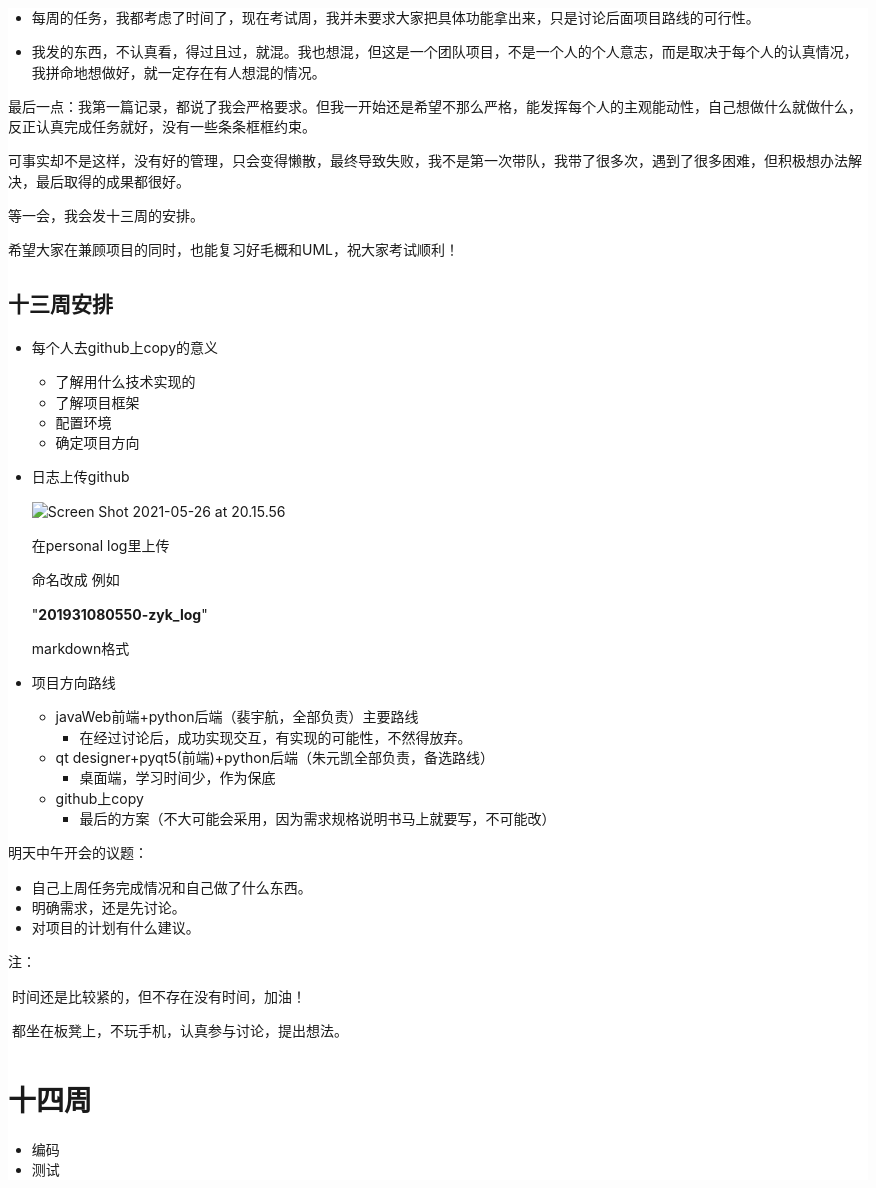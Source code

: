 - 每周的任务，我都考虑了时间了，现在考试周，我并未要求大家把具体功能拿出来，只是讨论后面项目路线的可行性。

- 我发的东西，不认真看，得过且过，就混。我也想混，但这是一个团队项目，不是一个人的个人意志，而是取决于每个人的认真情况，我拼命地想做好，就一定存在有人想混的情况。

最后一点：我第一篇记录，都说了我会严格要求。但我一开始还是希望不那么严格，能发挥每个人的主观能动性，自己想做什么就做什么，反正认真完成任务就好，没有一些条条框框约束。

可事实却不是这样，没有好的管理，只会变得懒散，最终导致失败，我不是第一次带队，我带了很多次，遇到了很多困难，但积极想办法解决，最后取得的成果都很好。

等一会，我会发十三周的安排。

希望大家在兼顾项目的同时，也能复习好毛概和UML，祝大家考试顺利！

## 十三周安排

- 每个人去github上copy的意义
  - 了解用什么技术实现的
  - 了解项目框架
  - 配置环境
  - 确定项目方向

- 日志上传github

  ![Screen Shot 2021-05-26 at 20.15.56](https://typora-figure-bed.oss-cn-chengdu.aliyuncs.com/img/20210617185952.png)

  在personal log里上传

  命名改成 例如

  "**201931080550-zyk_log**"

  markdown格式

- 项目方向路线

  - javaWeb前端+python后端（裴宇航，全部负责）主要路线
    - 在经过讨论后，成功实现交互，有实现的可能性，不然得放弃。
  - qt designer+pyqt5(前端)+python后端（朱元凯全部负责，备选路线）
    - 桌面端，学习时间少，作为保底
  - github上copy
    - 最后的方案（不大可能会采用，因为需求规格说明书马上就要写，不可能改）

明天中午开会的议题：

- 自己上周任务完成情况和自己做了什么东西。
- 明确需求，还是先讨论。
- 对项目的计划有什么建议。

注：

​		时间还是比较紧的，但不存在没有时间，加油！

​		都坐在板凳上，不玩手机，认真参与讨论，提出想法。

# 十四周

- 编码
- 测试
